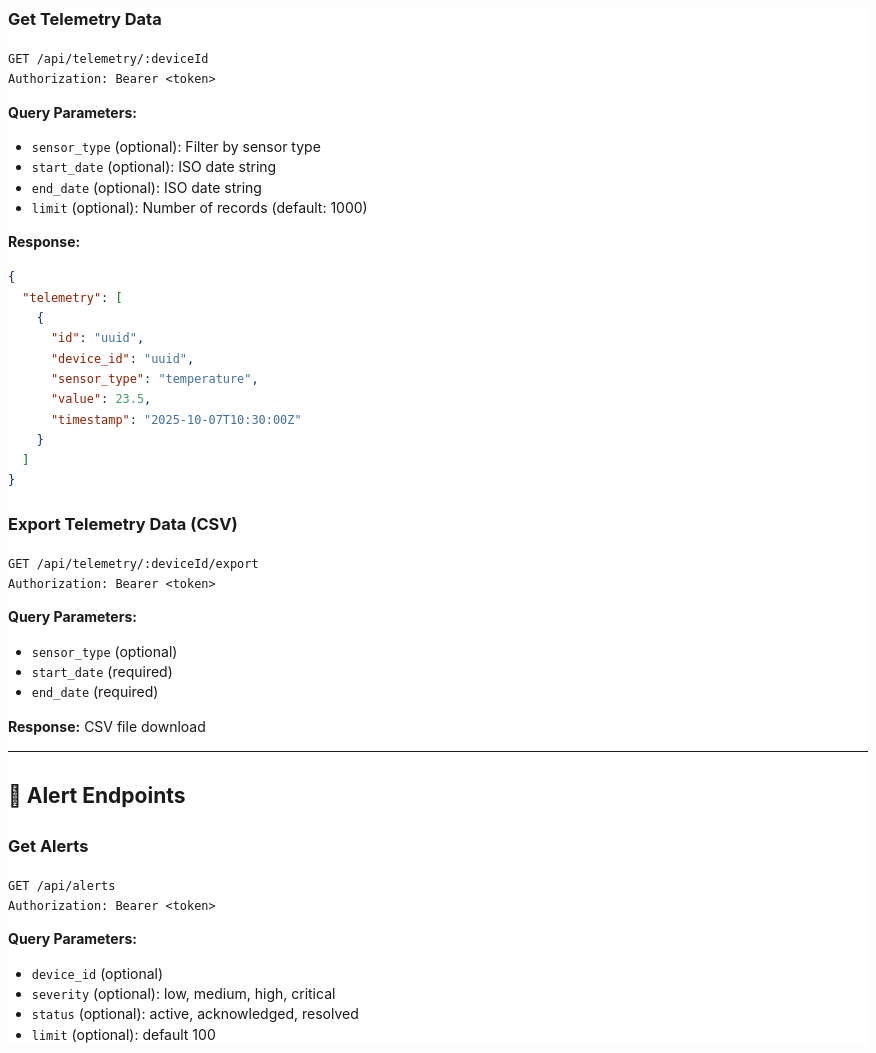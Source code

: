 ### Get Telemetry Data
```http
GET /api/telemetry/:deviceId
Authorization: Bearer <token>
```

**Query Parameters:**
- `sensor_type` (optional): Filter by sensor type
- `start_date` (optional): ISO date string
- `end_date` (optional): ISO date string
- `limit` (optional): Number of records (default: 1000)

**Response:**
```json
{
  "telemetry": [
    {
      "id": "uuid",
      "device_id": "uuid",
      "sensor_type": "temperature",
      "value": 23.5,
      "timestamp": "2025-10-07T10:30:00Z"
    }
  ]
}
```

### Export Telemetry Data (CSV)
```http
GET /api/telemetry/:deviceId/export
Authorization: Bearer <token>
```

**Query Parameters:**
- `sensor_type` (optional)
- `start_date` (required)
- `end_date` (required)

**Response:** CSV file download

---

## 🚨 Alert Endpoints

### Get Alerts
```http
GET /api/alerts
Authorization: Bearer <token>
```

**Query Parameters:**
- `device_id` (optional)
- `severity` (optional): low, medium, high, critical
- `status` (optional): active, acknowledged, resolved
- `limit` (optional): default 100
